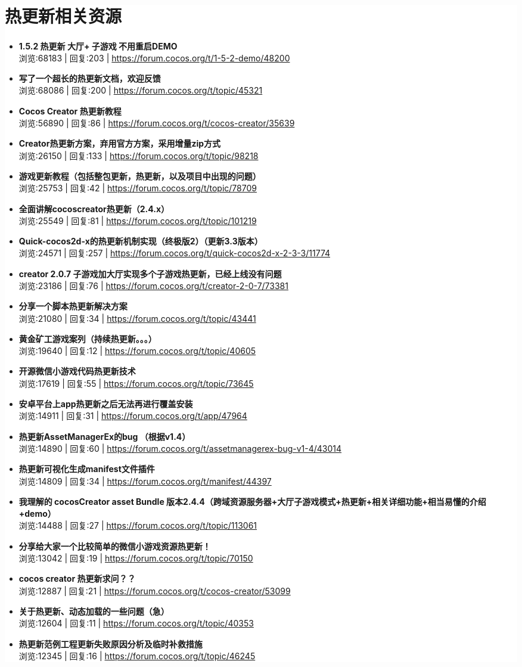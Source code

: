# 热更新相关资源
- **1.5.2 热更新 大厅+ 子游戏 不用重启DEMO**  
  浏览:68183 | 回复:203 | https://forum.cocos.org/t/1-5-2-demo/48200

- **写了一个超长的热更新文档，欢迎反馈**  
  浏览:68086 | 回复:200 | https://forum.cocos.org/t/topic/45321

- **Cocos Creator 热更新教程**  
  浏览:56890 | 回复:86 | https://forum.cocos.org/t/cocos-creator/35639

- **Creator热更新方案，弃用官方方案，采用增量zip方式**  
  浏览:26150 | 回复:133 | https://forum.cocos.org/t/topic/98218

- **游戏更新教程（包括整包更新，热更新，以及项目中出现的问题）**  
  浏览:25753 | 回复:42 | https://forum.cocos.org/t/topic/78709

- **全面讲解cocoscreator热更新（2.4.x）**  
  浏览:25549 | 回复:81 | https://forum.cocos.org/t/topic/101219

- **Quick-cocos2d-x的热更新机制实现（终极版2）（更新3.3版本）**  
  浏览:24571 | 回复:257 | https://forum.cocos.org/t/quick-cocos2d-x-2-3-3/11774

- **creator 2.0.7 子游戏加大厅实现多个子游戏热更新，已经上线没有问题**  
  浏览:23186 | 回复:76 | https://forum.cocos.org/t/creator-2-0-7/73381

- **分享一个脚本热更新解决方案**  
  浏览:21080 | 回复:34 | https://forum.cocos.org/t/topic/43441

- **黄金矿工游戏案列（持续热更新。。。）**  
  浏览:19640 | 回复:12 | https://forum.cocos.org/t/topic/40605

- **开源微信小游戏代码热更新技术**  
  浏览:17619 | 回复:55 | https://forum.cocos.org/t/topic/73645

- **安卓平台上app热更新之后无法再进行覆盖安装**  
  浏览:14911 | 回复:31 | https://forum.cocos.org/t/app/47964

- **热更新AssetManagerEx的bug （根据v1.4）**  
  浏览:14890 | 回复:60 | https://forum.cocos.org/t/assetmanagerex-bug-v1-4/43014

- **热更新可视化生成manifest文件插件**  
  浏览:14809 | 回复:34 | https://forum.cocos.org/t/manifest/44397

- **我理解的 cocosCreator asset Bundle 版本2.4.4（跨域资源服务器+大厅子游戏模式+热更新+相关详细功能+相当易懂的介绍+demo）**  
  浏览:14488 | 回复:27 | https://forum.cocos.org/t/topic/113061

- **分享给大家一个比较简单的微信小游戏资源热更新！**  
  浏览:13042 | 回复:19 | https://forum.cocos.org/t/topic/70150

- **cocos creator 热更新求问？？**  
  浏览:12887 | 回复:21 | https://forum.cocos.org/t/cocos-creator/53099

- **关于热更新、动态加载的一些问题（急）**  
  浏览:12604 | 回复:11 | https://forum.cocos.org/t/topic/40353

- **热更新范例工程更新失败原因分析及临时补救措施**  
  浏览:12345 | 回复:16 | https://forum.cocos.org/t/topic/46245
